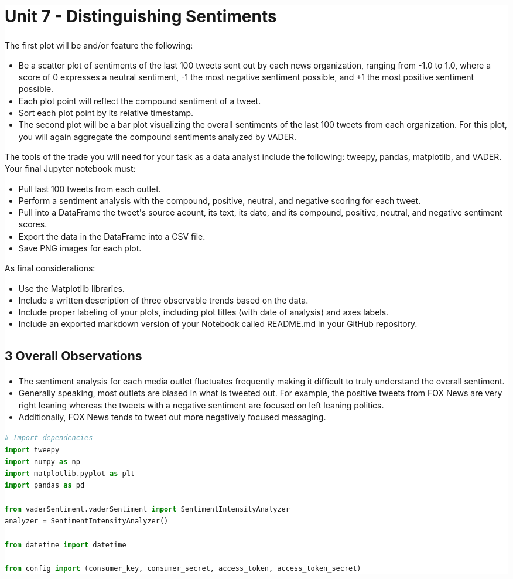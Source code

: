 
# Unit 7 - Distinguishing Sentiments
The first plot will be and/or feature the following:

* Be a scatter plot of sentiments of the last 100 tweets sent out by each news organization, ranging from -1.0 to 1.0, where a score of 0 expresses a neutral sentiment, -1 the most negative sentiment possible, and +1 the most positive sentiment possible.
* Each plot point will reflect the compound sentiment of a tweet.
* Sort each plot point by its relative timestamp.
* The second plot will be a bar plot visualizing the overall sentiments of the last 100 tweets from each organization. For this plot, you will again aggregate the compound sentiments analyzed by VADER.

The tools of the trade you will need for your task as a data analyst include the following: tweepy, pandas, matplotlib, and VADER.
Your final Jupyter notebook must:

* Pull last 100 tweets from each outlet.
* Perform a sentiment analysis with the compound, positive, neutral, and negative scoring for each tweet. 
* Pull into a DataFrame the tweet's source acount, its text, its date, and its compound, positive, neutral, and negative sentiment scores.
* Export the data in the DataFrame into a CSV file.
* Save PNG images for each plot.

As final considerations:

* Use the Matplotlib libraries.
* Include a written description of three observable trends based on the data. 
* Include proper labeling of your plots, including plot titles (with date of analysis) and axes labels.
* Include an exported markdown version of your Notebook called README.md in your GitHub repository.

## 3 Overall Observations
* The sentiment analysis for each media outlet fluctuates frequently making it difficult to truly understand the overall sentiment. 
* Generally speaking, most outlets are biased in what is tweeted out. For example, the positive tweets from FOX News are very right leaning whereas the tweets with a negative sentiment are focused on left leaning politics.
* Additionally, FOX News tends to tweet out more negatively focused messaging.


```python
# Import dependencies
import tweepy
import numpy as np
import matplotlib.pyplot as plt
import pandas as pd

from vaderSentiment.vaderSentiment import SentimentIntensityAnalyzer
analyzer = SentimentIntensityAnalyzer()

from datetime import datetime

from config import (consumer_key, consumer_secret, access_token, access_token_secret)
```
